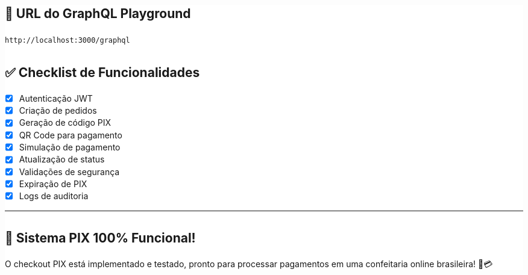 ## 🚀 **URL do GraphQL Playground**

```
http://localhost:3000/graphql
```

## ✅ **Checklist de Funcionalidades**

- [x] Autenticação JWT
- [x] Criação de pedidos
- [x] Geração de código PIX
- [x] QR Code para pagamento
- [x] Simulação de pagamento
- [x] Atualização de status
- [x] Validações de segurança
- [x] Expiração de PIX
- [x] Logs de auditoria

---

## 🎉 **Sistema PIX 100% Funcional!**

O checkout PIX está implementado e testado, pronto para processar pagamentos em uma confeitaria online brasileira! 🍰💳

